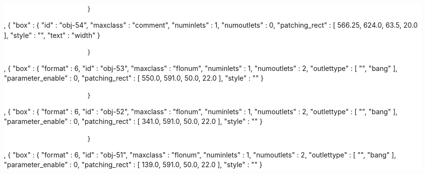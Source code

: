 							}
, 							{
								"box" : 								{
									"id" : "obj-54",
									"maxclass" : "comment",
									"numinlets" : 1,
									"numoutlets" : 0,
									"patching_rect" : [ 566.25, 624.0, 63.5, 20.0 ],
									"style" : "",
									"text" : "width"
								}

							}
, 							{
								"box" : 								{
									"format" : 6,
									"id" : "obj-53",
									"maxclass" : "flonum",
									"numinlets" : 1,
									"numoutlets" : 2,
									"outlettype" : [ "", "bang" ],
									"parameter_enable" : 0,
									"patching_rect" : [ 550.0, 591.0, 50.0, 22.0 ],
									"style" : ""
								}

							}
, 							{
								"box" : 								{
									"format" : 6,
									"id" : "obj-52",
									"maxclass" : "flonum",
									"numinlets" : 1,
									"numoutlets" : 2,
									"outlettype" : [ "", "bang" ],
									"parameter_enable" : 0,
									"patching_rect" : [ 341.0, 591.0, 50.0, 22.0 ],
									"style" : ""
								}

							}
, 							{
								"box" : 								{
									"format" : 6,
									"id" : "obj-51",
									"maxclass" : "flonum",
									"numinlets" : 1,
									"numoutlets" : 2,
									"outlettype" : [ "", "bang" ],
									"parameter_enable" : 0,
									"patching_rect" : [ 139.0, 591.0, 50.0, 22.0 ],
									"style" : ""
								}
